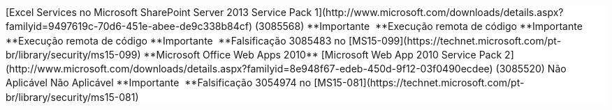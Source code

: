 </td>
</tr>
<tr>
<td style="border:1px solid black;">
[Excel Services no Microsoft SharePoint Server 2013 Service Pack 1](http://www.microsoft.com/downloads/details.aspx?familyid=9497619c-70d6-451e-abee-de9c338b84cf)  
(3085568)

</td>
<td style="border:1px solid black;">
**Importante   
**Execução remota de código

</td>
<td style="border:1px solid black;">
**Importante   
**Execução remota de código

</td>
<td style="border:1px solid black;">
**Importante   
**Falsificação

</td>
<td style="border:1px solid black;">
3085483 no [MS15-099](https://technet.microsoft.com/pt-br/library/security/ms15-099)

</td>
</tr>
<tr>
<td style="border:1px solid black;" colspan="5">
**Microsoft Office Web Apps 2010**

</td>
</tr>
<tr>
<td style="border:1px solid black;">
[Microsoft Web App 2010 Service Pack 2](http://www.microsoft.com/downloads/details.aspx?familyid=8e948f67-edeb-450d-9f12-03f0490ecdee)  
(3085520)

</td>
<td style="border:1px solid black;">
Não Aplicável

</td>
<td style="border:1px solid black;">
Não Aplicável

</td>
<td style="border:1px solid black;">
**Importante   
**Falsificação

</td>
<td style="border:1px solid black;">
3054974 no [MS15-081](https://technet.microsoft.com/pt-br/library/security/ms15-081)

